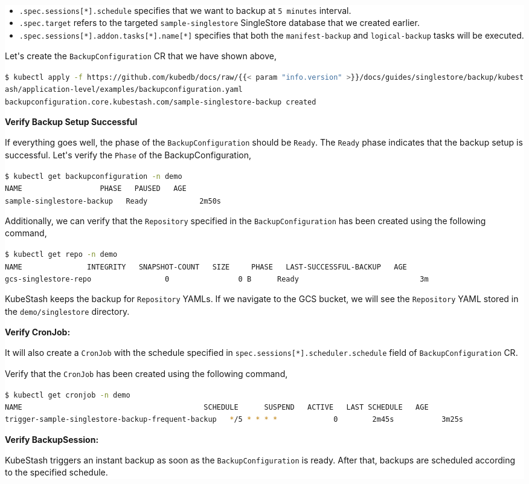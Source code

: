```yaml
```

- `.spec.sessions[*].schedule` specifies that we want to backup at `5 minutes` interval.
- `.spec.target` refers to the targeted `sample-singlestore` SingleStore database that we created earlier.
- `.spec.sessions[*].addon.tasks[*].name[*]` specifies that both the `manifest-backup` and `logical-backup` tasks will be executed.

Let's create the `BackupConfiguration` CR that we have shown above,

```bash
$ kubectl apply -f https://github.com/kubedb/docs/raw/{{< param "info.version" >}}/docs/guides/singlestore/backup/kubestash/application-level/examples/backupconfiguration.yaml
backupconfiguration.core.kubestash.com/sample-singlestore-backup created
```

**Verify Backup Setup Successful**

If everything goes well, the phase of the `BackupConfiguration` should be `Ready`. The `Ready` phase indicates that the backup setup is successful. Let's verify the `Phase` of the BackupConfiguration,

```bash
$ kubectl get backupconfiguration -n demo
NAME                  PHASE   PAUSED   AGE
sample-singlestore-backup   Ready            2m50s
```

Additionally, we can verify that the `Repository` specified in the `BackupConfiguration` has been created using the following command,

```bash
$ kubectl get repo -n demo
NAME               INTEGRITY   SNAPSHOT-COUNT   SIZE     PHASE   LAST-SUCCESSFUL-BACKUP   AGE
gcs-singlestore-repo                 0                0 B      Ready                            3m
```

KubeStash keeps the backup for `Repository` YAMLs. If we navigate to the GCS bucket, we will see the `Repository` YAML stored in the `demo/singlestore` directory.

**Verify CronJob:**

It will also create a `CronJob` with the schedule specified in `spec.sessions[*].scheduler.schedule` field of `BackupConfiguration` CR.

Verify that the `CronJob` has been created using the following command,

```bash
$ kubectl get cronjob -n demo
NAME                                          SCHEDULE      SUSPEND   ACTIVE   LAST SCHEDULE   AGE
trigger-sample-singlestore-backup-frequent-backup   */5 * * * *             0        2m45s           3m25s
```

**Verify BackupSession:**

KubeStash triggers an instant backup as soon as the `BackupConfiguration` is ready. After that, backups are scheduled according to the specified schedule.
